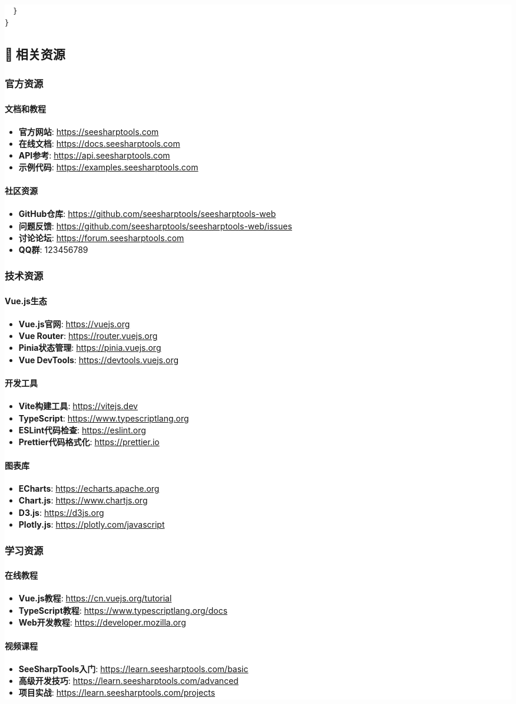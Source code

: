 ```typescript
  }
}
```

## 🔗 相关资源

### 官方资源

#### 文档和教程
- **官方网站**: https://seesharptools.com
- **在线文档**: https://docs.seesharptools.com
- **API参考**: https://api.seesharptools.com
- **示例代码**: https://examples.seesharptools.com

#### 社区资源
- **GitHub仓库**: https://github.com/seesharptools/seesharptools-web
- **问题反馈**: https://github.com/seesharptools/seesharptools-web/issues
- **讨论论坛**: https://forum.seesharptools.com
- **QQ群**: 123456789

### 技术资源

#### Vue.js生态
- **Vue.js官网**: https://vuejs.org
- **Vue Router**: https://router.vuejs.org
- **Pinia状态管理**: https://pinia.vuejs.org
- **Vue DevTools**: https://devtools.vuejs.org

#### 开发工具
- **Vite构建工具**: https://vitejs.dev
- **TypeScript**: https://www.typescriptlang.org
- **ESLint代码检查**: https://eslint.org
- **Prettier代码格式化**: https://prettier.io

#### 图表库
- **ECharts**: https://echarts.apache.org
- **Chart.js**: https://www.chartjs.org
- **D3.js**: https://d3js.org
- **Plotly.js**: https://plotly.com/javascript

### 学习资源

#### 在线教程
- **Vue.js教程**: https://cn.vuejs.org/tutorial
- **TypeScript教程**: https://www.typescriptlang.org/docs
- **Web开发教程**: https://developer.mozilla.org

#### 视频课程
- **SeeSharpTools入门**: https://learn.seesharptools.com/basic
- **高级开发技巧**: https://learn.seesharptools.com/advanced
- **项目实战**: https://learn.seesharptools.com/projects
